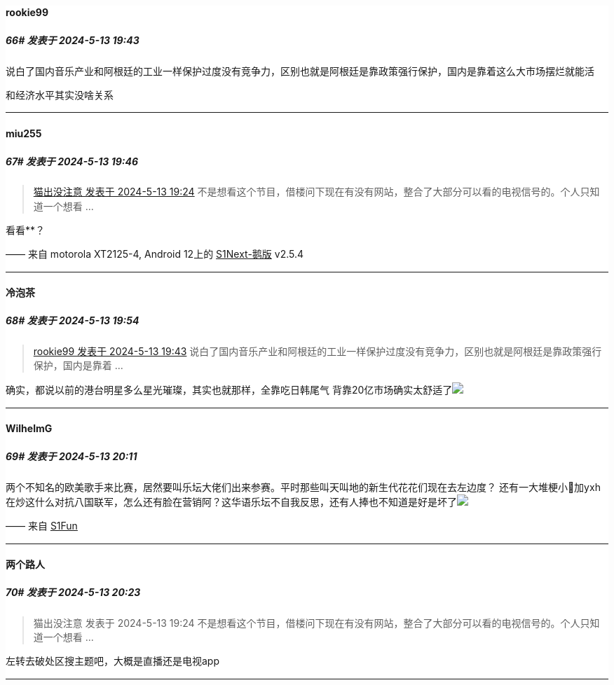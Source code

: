 ####  rookie99  
##### 66#       发表于 2024-5-13 19:43

说白了国内音乐产业和阿根廷的工业一样保护过度没有竞争力，区别也就是阿根廷是靠政策强行保护，国内是靠着这么大市场摆烂就能活

和经济水平其实没啥关系

*****

####  miu255  
##### 67#       发表于 2024-5-13 19:46

<blockquote><a href="httphttps://bbs.saraba1st.com/2b/forum.php?mod=redirect&amp;goto=findpost&amp;pid=64908305&amp;ptid=2183612" target="_blank">猫出没注意 发表于 2024-5-13 19:24</a>
不是想看这个节目，借楼问下现在有没有网站，整合了大部分可以看的电视信号的。个人只知道一个想看 ...</blockquote>
看看**？

—— 来自 motorola XT2125-4, Android 12上的 [S1Next-鹅版](https://github.com/ykrank/S1-Next/releases) v2.5.4


*****

####  冷泡茶  
##### 68#       发表于 2024-5-13 19:54

<blockquote><a href="httphttps://bbs.saraba1st.com/2b/forum.php?mod=redirect&amp;goto=findpost&amp;pid=64908468&amp;ptid=2183612" target="_blank">rookie99 发表于 2024-5-13 19:43</a>
说白了国内音乐产业和阿根廷的工业一样保护过度没有竞争力，区别也就是阿根廷是靠政策强行保护，国内是靠着 ...</blockquote>
确实，都说以前的港台明星多么星光璀璨，其实也就那样，全靠吃日韩尾气
背靠20亿市场确实太舒适了<img src="https://static.saraba1st.com/image/smiley/face2017/035.png" referrerpolicy="no-referrer">


*****

####  WilhelmG  
##### 69#       发表于 2024-5-13 20:11

两个不知名的欧美歌手来比赛，居然要叫乐坛大佬们出来参赛。平时那些叫天叫地的新生代花花们现在去左边度？
还有一大堆梗小👻加yxh在炒这什么对抗八国联军，怎么还有脸在营销阿？这华语乐坛不自我反思，还有人捧也不知道是好是坏了<img src="https://static.saraba1st.com/image/smiley/face2017/004.gif" referrerpolicy="no-referrer">

—— 来自 [S1Fun](https://s1fun.koalcat.com)


*****

####  两个路人  
##### 70#       发表于 2024-5-13 20:23

<blockquote>猫出没注意 发表于 2024-5-13 19:24
不是想看这个节目，借楼问下现在有没有网站，整合了大部分可以看的电视信号的。个人只知道一个想看 ...</blockquote>
左转去破处区搜主题吧，大概是直播还是电视app


*****
